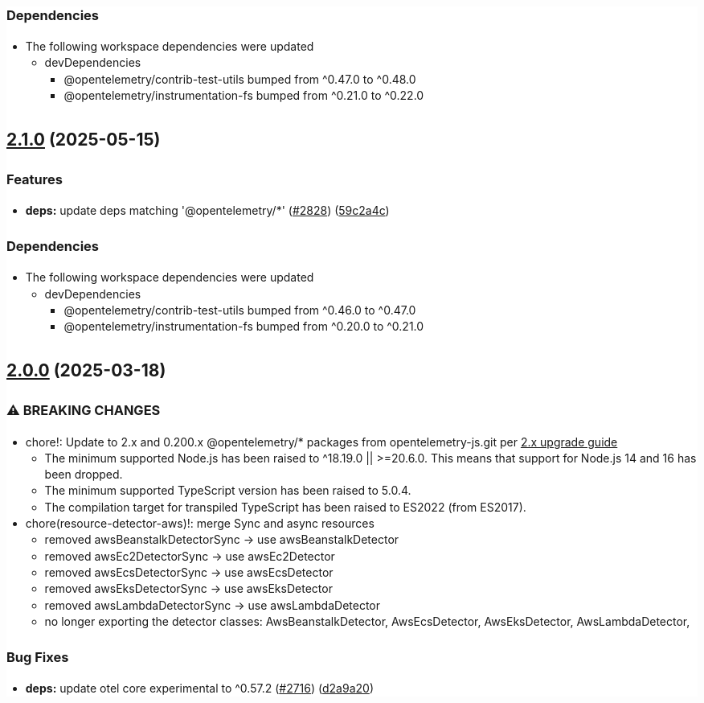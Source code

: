 
### Dependencies

* The following workspace dependencies were updated
  * devDependencies
    * @opentelemetry/contrib-test-utils bumped from ^0.47.0 to ^0.48.0
    * @opentelemetry/instrumentation-fs bumped from ^0.21.0 to ^0.22.0

## [2.1.0](https://github.com/open-telemetry/opentelemetry-js-contrib/compare/resource-detector-aws-v2.0.0...resource-detector-aws-v2.1.0) (2025-05-15)


### Features

* **deps:** update deps matching '@opentelemetry/*' ([#2828](https://github.com/open-telemetry/opentelemetry-js-contrib/issues/2828)) ([59c2a4c](https://github.com/open-telemetry/opentelemetry-js-contrib/commit/59c2a4c002992518da2d91b4ceb24f8479ad2346))


### Dependencies

* The following workspace dependencies were updated
  * devDependencies
    * @opentelemetry/contrib-test-utils bumped from ^0.46.0 to ^0.47.0
    * @opentelemetry/instrumentation-fs bumped from ^0.20.0 to ^0.21.0

## [2.0.0](https://github.com/open-telemetry/opentelemetry-js-contrib/compare/resource-detector-aws-v1.12.0...resource-detector-aws-v2.0.0) (2025-03-18)


### ⚠ BREAKING CHANGES

* chore!: Update to 2.x and 0.200.x @opentelemetry/* packages from opentelemetry-js.git per [2.x upgrade guide](https://github.com/open-telemetry/opentelemetry-js/blob/main/doc/upgrade-to-2.x.md)
  * The minimum supported Node.js has been raised to ^18.19.0 || >=20.6.0. This means that support for Node.js 14 and 16 has been dropped.
  * The minimum supported TypeScript version has been raised to 5.0.4.
  * The compilation target for transpiled TypeScript has been raised to ES2022 (from ES2017).
* chore(resource-detector-aws)!: merge Sync and async resources
  * removed awsBeanstalkDetectorSync -> use awsBeanstalkDetector
  * removed awsEc2DetectorSync -> use awsEc2Detector
  * removed awsEcsDetectorSync -> use awsEcsDetector
  * removed awsEksDetectorSync -> use awsEksDetector
  * removed awsLambdaDetectorSync -> use awsLambdaDetector
  * no longer exporting the detector classes: AwsBeanstalkDetector, AwsEcsDetector, AwsEksDetector, AwsLambdaDetector,

### Bug Fixes

* **deps:** update otel core experimental to ^0.57.2 ([#2716](https://github.com/open-telemetry/opentelemetry-js-contrib/issues/2716)) ([d2a9a20](https://github.com/open-telemetry/opentelemetry-js-contrib/commit/d2a9a20f1cd8c46c842e18490a4eba36fd71c2da))
